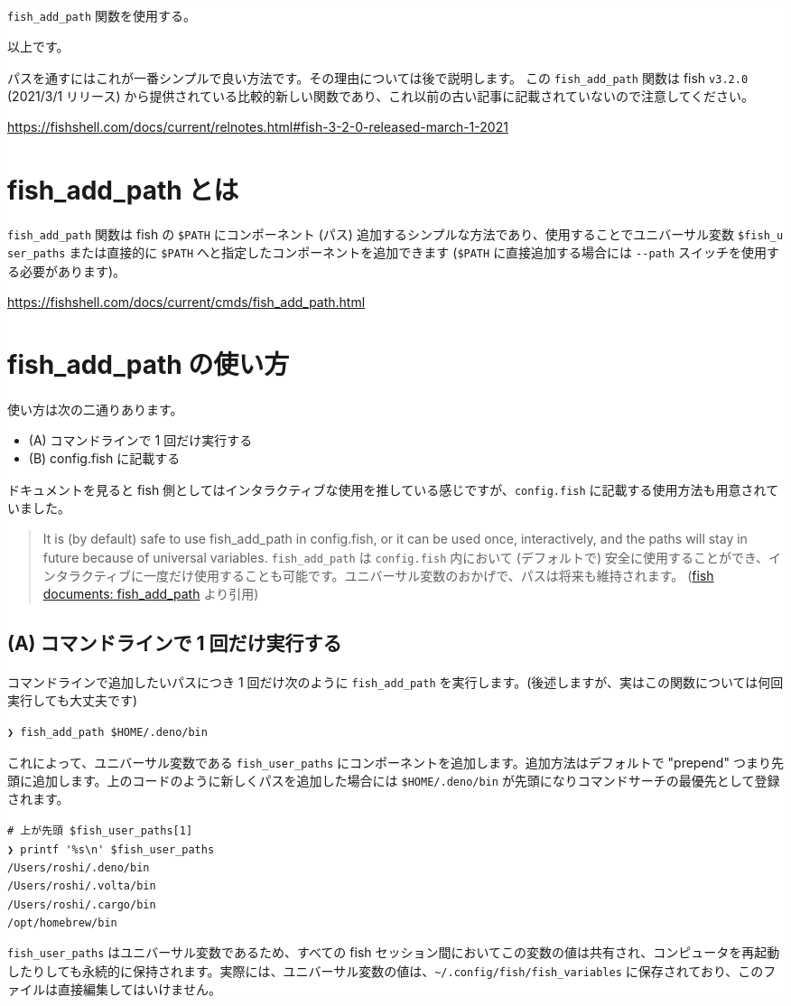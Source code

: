 `fish_add_path` 関数を使用する。

以上です。

パスを通すにはこれが一番シンプルで良い方法です。その理由については後で説明します。
この `fish_add_path` 関数は fish `v3.2.0` (2021/3/1 リリース) から提供されている比較的新しい関数であり、これ以前の古い記事に記載されていないので注意してください。

https://fishshell.com/docs/current/relnotes.html#fish-3-2-0-released-march-1-2021

# fish_add_path とは

`fish_add_path` 関数は fish の `$PATH` にコンポーネント (パス) 追加するシンプルな方法であり、使用することでユニバーサル変数 `$fish_user_paths` または直接的に `$PATH` へと指定したコンポーネントを追加できます (`$PATH` に直接追加する場合には `--path` スイッチを使用する必要があります)。

https://fishshell.com/docs/current/cmds/fish_add_path.html

# fish_add_path の使い方

使い方は次の二通りあります。

- (A) コマンドラインで 1 回だけ実行する
- (B) config.fish に記載する

ドキュメントを見ると fish 側としてはインタラクティブな使用を推している感じですが、`config.fish` に記載する使用方法も用意されていました。

> It is (by default) safe to use fish_add_path in config.fish, or it can be used once, interactively, and the paths will stay in future because of universal variables.
>`fish_add_path` は `config.fish` 内において (デフォルトで) 安全に使用することができ、インタラクティブに一度だけ使用することも可能です。ユニバーサル変数のおかげで、パスは将来も維持されます。
> ([fish documents: fish_add_path](https://fishshell.com/docs/current/cmds/fish_add_path.html#cmd-fish-add-path) より引用)

## (A) コマンドラインで 1 回だけ実行する

コマンドラインで追加したいパスにつき 1 回だけ次のように `fish_add_path` を実行します。(後述しますが、実はこの関数については何回実行しても大丈夫です)

```shell:コマンドライン
❯ fish_add_path $HOME/.deno/bin
```

これによって、ユニバーサル変数である `fish_user_paths` にコンポーネントを追加します。追加方法はデフォルトで "prepend" つまり先頭に追加します。上のコードのように新しくパスを追加した場合には `$HOME/.deno/bin` が先頭になりコマンドサーチの最優先として登録されます。

```shell:fish_user_pathsの中身
# 上が先頭 $fish_user_paths[1]
❯ printf '%s\n' $fish_user_paths
/Users/roshi/.deno/bin
/Users/roshi/.volta/bin
/Users/roshi/.cargo/bin
/opt/homebrew/bin
```

`fish_user_paths` はユニバーサル変数であるため、すべての fish セッション間においてこの変数の値は共有され、コンピュータを再起動したりしても永続的に保持されます。実際には、ユニバーサル変数の値は、`~/.config/fish/fish_variables` に保存されており、このファイルは直接編集してはいけません。
